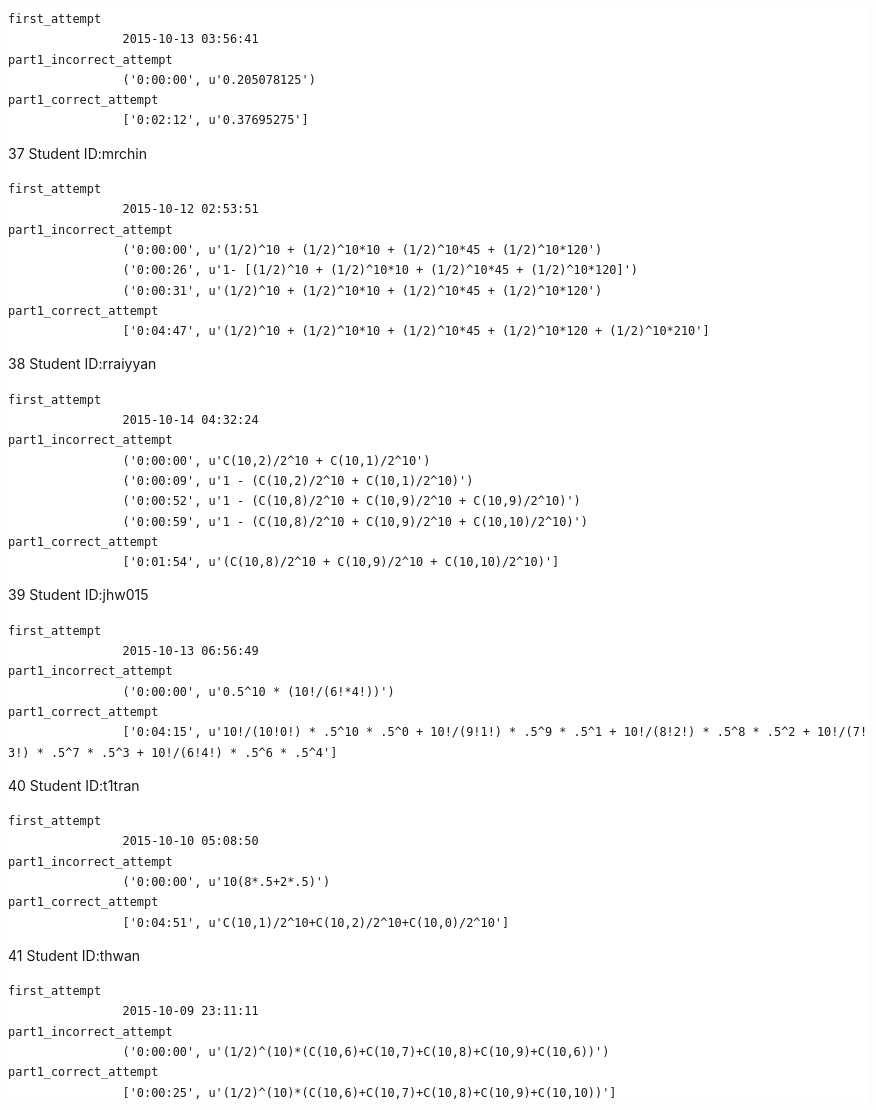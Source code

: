 	first_attempt
					2015-10-13 03:56:41
	part1_incorrect_attempt
					('0:00:00', u'0.205078125')
	part1_correct_attempt
					['0:02:12', u'0.37695275']

37 Student ID:mrchin

	first_attempt
					2015-10-12 02:53:51
	part1_incorrect_attempt
					('0:00:00', u'(1/2)^10 + (1/2)^10*10 + (1/2)^10*45 + (1/2)^10*120')
					('0:00:26', u'1- [(1/2)^10 + (1/2)^10*10 + (1/2)^10*45 + (1/2)^10*120]')
					('0:00:31', u'(1/2)^10 + (1/2)^10*10 + (1/2)^10*45 + (1/2)^10*120')
	part1_correct_attempt
					['0:04:47', u'(1/2)^10 + (1/2)^10*10 + (1/2)^10*45 + (1/2)^10*120 + (1/2)^10*210']

38 Student ID:rraiyyan

	first_attempt
					2015-10-14 04:32:24
	part1_incorrect_attempt
					('0:00:00', u'C(10,2)/2^10 + C(10,1)/2^10')
					('0:00:09', u'1 - (C(10,2)/2^10 + C(10,1)/2^10)')
					('0:00:52', u'1 - (C(10,8)/2^10 + C(10,9)/2^10 + C(10,9)/2^10)')
					('0:00:59', u'1 - (C(10,8)/2^10 + C(10,9)/2^10 + C(10,10)/2^10)')
	part1_correct_attempt
					['0:01:54', u'(C(10,8)/2^10 + C(10,9)/2^10 + C(10,10)/2^10)']

39 Student ID:jhw015

	first_attempt
					2015-10-13 06:56:49
	part1_incorrect_attempt
					('0:00:00', u'0.5^10 * (10!/(6!*4!))')
	part1_correct_attempt
					['0:04:15', u'10!/(10!0!) * .5^10 * .5^0 + 10!/(9!1!) * .5^9 * .5^1 + 10!/(8!2!) * .5^8 * .5^2 + 10!/(7!3!) * .5^7 * .5^3 + 10!/(6!4!) * .5^6 * .5^4']

40 Student ID:t1tran

	first_attempt
					2015-10-10 05:08:50
	part1_incorrect_attempt
					('0:00:00', u'10(8*.5+2*.5)')
	part1_correct_attempt
					['0:04:51', u'C(10,1)/2^10+C(10,2)/2^10+C(10,0)/2^10']

41 Student ID:thwan

	first_attempt
					2015-10-09 23:11:11
	part1_incorrect_attempt
					('0:00:00', u'(1/2)^(10)*(C(10,6)+C(10,7)+C(10,8)+C(10,9)+C(10,6))')
	part1_correct_attempt
					['0:00:25', u'(1/2)^(10)*(C(10,6)+C(10,7)+C(10,8)+C(10,9)+C(10,10))']
